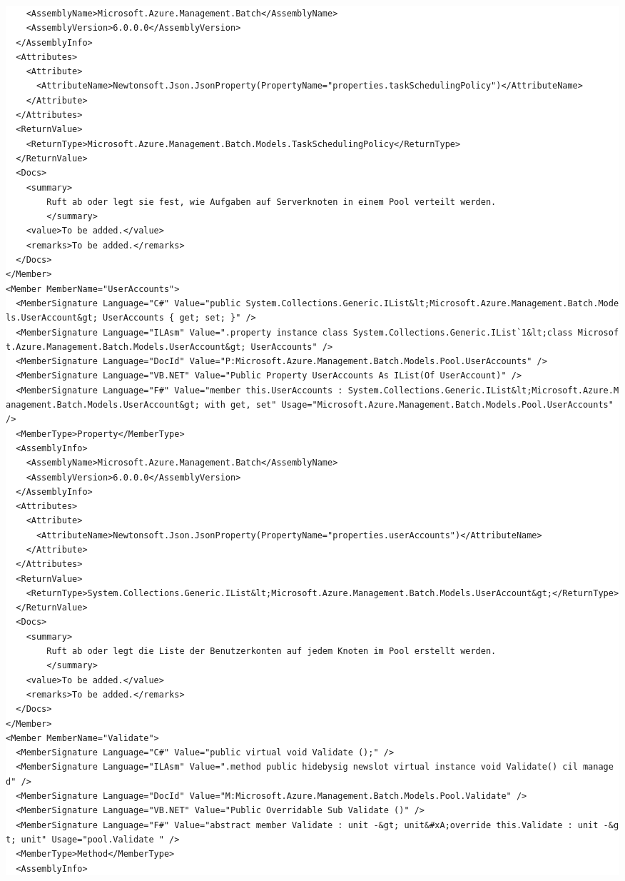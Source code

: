        <AssemblyName>Microsoft.Azure.Management.Batch</AssemblyName>
        <AssemblyVersion>6.0.0.0</AssemblyVersion>
      </AssemblyInfo>
      <Attributes>
        <Attribute>
          <AttributeName>Newtonsoft.Json.JsonProperty(PropertyName="properties.taskSchedulingPolicy")</AttributeName>
        </Attribute>
      </Attributes>
      <ReturnValue>
        <ReturnType>Microsoft.Azure.Management.Batch.Models.TaskSchedulingPolicy</ReturnType>
      </ReturnValue>
      <Docs>
        <summary>
            Ruft ab oder legt sie fest, wie Aufgaben auf Serverknoten in einem Pool verteilt werden.
            </summary>
        <value>To be added.</value>
        <remarks>To be added.</remarks>
      </Docs>
    </Member>
    <Member MemberName="UserAccounts">
      <MemberSignature Language="C#" Value="public System.Collections.Generic.IList&lt;Microsoft.Azure.Management.Batch.Models.UserAccount&gt; UserAccounts { get; set; }" />
      <MemberSignature Language="ILAsm" Value=".property instance class System.Collections.Generic.IList`1&lt;class Microsoft.Azure.Management.Batch.Models.UserAccount&gt; UserAccounts" />
      <MemberSignature Language="DocId" Value="P:Microsoft.Azure.Management.Batch.Models.Pool.UserAccounts" />
      <MemberSignature Language="VB.NET" Value="Public Property UserAccounts As IList(Of UserAccount)" />
      <MemberSignature Language="F#" Value="member this.UserAccounts : System.Collections.Generic.IList&lt;Microsoft.Azure.Management.Batch.Models.UserAccount&gt; with get, set" Usage="Microsoft.Azure.Management.Batch.Models.Pool.UserAccounts" />
      <MemberType>Property</MemberType>
      <AssemblyInfo>
        <AssemblyName>Microsoft.Azure.Management.Batch</AssemblyName>
        <AssemblyVersion>6.0.0.0</AssemblyVersion>
      </AssemblyInfo>
      <Attributes>
        <Attribute>
          <AttributeName>Newtonsoft.Json.JsonProperty(PropertyName="properties.userAccounts")</AttributeName>
        </Attribute>
      </Attributes>
      <ReturnValue>
        <ReturnType>System.Collections.Generic.IList&lt;Microsoft.Azure.Management.Batch.Models.UserAccount&gt;</ReturnType>
      </ReturnValue>
      <Docs>
        <summary>
            Ruft ab oder legt die Liste der Benutzerkonten auf jedem Knoten im Pool erstellt werden.
            </summary>
        <value>To be added.</value>
        <remarks>To be added.</remarks>
      </Docs>
    </Member>
    <Member MemberName="Validate">
      <MemberSignature Language="C#" Value="public virtual void Validate ();" />
      <MemberSignature Language="ILAsm" Value=".method public hidebysig newslot virtual instance void Validate() cil managed" />
      <MemberSignature Language="DocId" Value="M:Microsoft.Azure.Management.Batch.Models.Pool.Validate" />
      <MemberSignature Language="VB.NET" Value="Public Overridable Sub Validate ()" />
      <MemberSignature Language="F#" Value="abstract member Validate : unit -&gt; unit&#xA;override this.Validate : unit -&gt; unit" Usage="pool.Validate " />
      <MemberType>Method</MemberType>
      <AssemblyInfo>